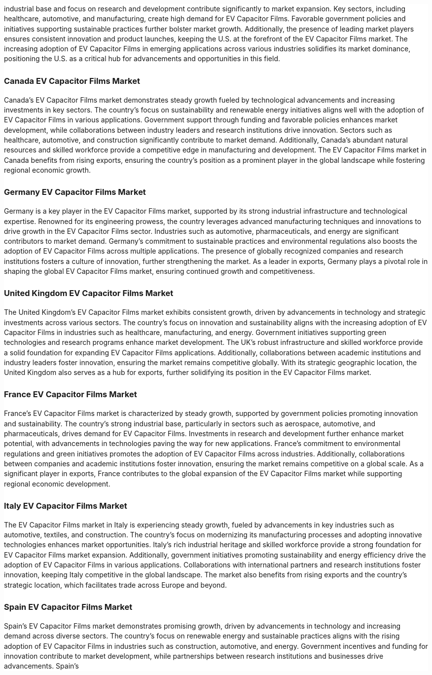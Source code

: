 industrial base and focus on research and development contribute significantly to market expansion. Key sectors, including healthcare, automotive, and manufacturing, create high demand for EV Capacitor Films. Favorable government policies and initiatives supporting sustainable practices further bolster market growth. Additionally, the presence of leading market players ensures consistent innovation and product launches, keeping the U.S. at the forefront of the EV Capacitor Films market. The increasing adoption of EV Capacitor Films in emerging applications across various industries solidifies its market dominance, positioning the U.S. as a critical hub for advancements and opportunities in this field.</p><h3>Canada EV Capacitor Films Market</h3><p>Canada&rsquo;s EV Capacitor Films market demonstrates steady growth fueled by technological advancements and increasing investments in key sectors. The country&rsquo;s focus on sustainability and renewable energy initiatives aligns well with the adoption of EV Capacitor Films in various applications. Government support through funding and favorable policies enhances market development, while collaborations between industry leaders and research institutions drive innovation. Sectors such as healthcare, automotive, and construction significantly contribute to market demand. Additionally, Canada&rsquo;s abundant natural resources and skilled workforce provide a competitive edge in manufacturing and development. The EV Capacitor Films market in Canada benefits from rising exports, ensuring the country&rsquo;s position as a prominent player in the global landscape while fostering regional economic growth.</p><h3>Germany EV Capacitor Films Market</h3><p>Germany is a key player in the EV Capacitor Films market, supported by its strong industrial infrastructure and technological expertise. Renowned for its engineering prowess, the country leverages advanced manufacturing techniques and innovations to drive growth in the EV Capacitor Films sector. Industries such as automotive, pharmaceuticals, and energy are significant contributors to market demand. Germany&rsquo;s commitment to sustainable practices and environmental regulations also boosts the adoption of EV Capacitor Films across multiple applications. The presence of globally recognized companies and research institutions fosters a culture of innovation, further strengthening the market. As a leader in exports, Germany plays a pivotal role in shaping the global EV Capacitor Films market, ensuring continued growth and competitiveness.</p><h3>United Kingdom EV Capacitor Films Market</h3><p>The United Kingdom&rsquo;s EV Capacitor Films market exhibits consistent growth, driven by advancements in technology and strategic investments across various sectors. The country&rsquo;s focus on innovation and sustainability aligns with the increasing adoption of EV Capacitor Films in industries such as healthcare, manufacturing, and energy. Government initiatives supporting green technologies and research programs enhance market development. The UK&rsquo;s robust infrastructure and skilled workforce provide a solid foundation for expanding EV Capacitor Films applications. Additionally, collaborations between academic institutions and industry leaders foster innovation, ensuring the market remains competitive globally. With its strategic geographic location, the United Kingdom also serves as a hub for exports, further solidifying its position in the EV Capacitor Films market.</p><h3>France EV Capacitor Films Market</h3><p>France&rsquo;s EV Capacitor Films market is characterized by steady growth, supported by government policies promoting innovation and sustainability. The country&rsquo;s strong industrial base, particularly in sectors such as aerospace, automotive, and pharmaceuticals, drives demand for EV Capacitor Films. Investments in research and development further enhance market potential, with advancements in technologies paving the way for new applications. France&rsquo;s commitment to environmental regulations and green initiatives promotes the adoption of EV Capacitor Films across industries. Additionally, collaborations between companies and academic institutions foster innovation, ensuring the market remains competitive on a global scale. As a significant player in exports, France contributes to the global expansion of the EV Capacitor Films market while supporting regional economic development.</p><h3>Italy EV Capacitor Films Market</h3><p>The EV Capacitor Films market in Italy is experiencing steady growth, fueled by advancements in key industries such as automotive, textiles, and construction. The country&rsquo;s focus on modernizing its manufacturing processes and adopting innovative technologies enhances market opportunities. Italy&rsquo;s rich industrial heritage and skilled workforce provide a strong foundation for EV Capacitor Films market expansion. Additionally, government initiatives promoting sustainability and energy efficiency drive the adoption of EV Capacitor Films in various applications. Collaborations with international partners and research institutions foster innovation, keeping Italy competitive in the global landscape. The market also benefits from rising exports and the country&rsquo;s strategic location, which facilitates trade across Europe and beyond.</p><h3>Spain EV Capacitor Films Market</h3><p>Spain&rsquo;s EV Capacitor Films market demonstrates promising growth, driven by advancements in technology and increasing demand across diverse sectors. The country&rsquo;s focus on renewable energy and sustainable practices aligns with the rising adoption of EV Capacitor Films in industries such as construction, automotive, and energy. Government incentives and funding for innovation contribute to market development, while partnerships between research institutions and businesses drive advancements. Spain&rsquo;s